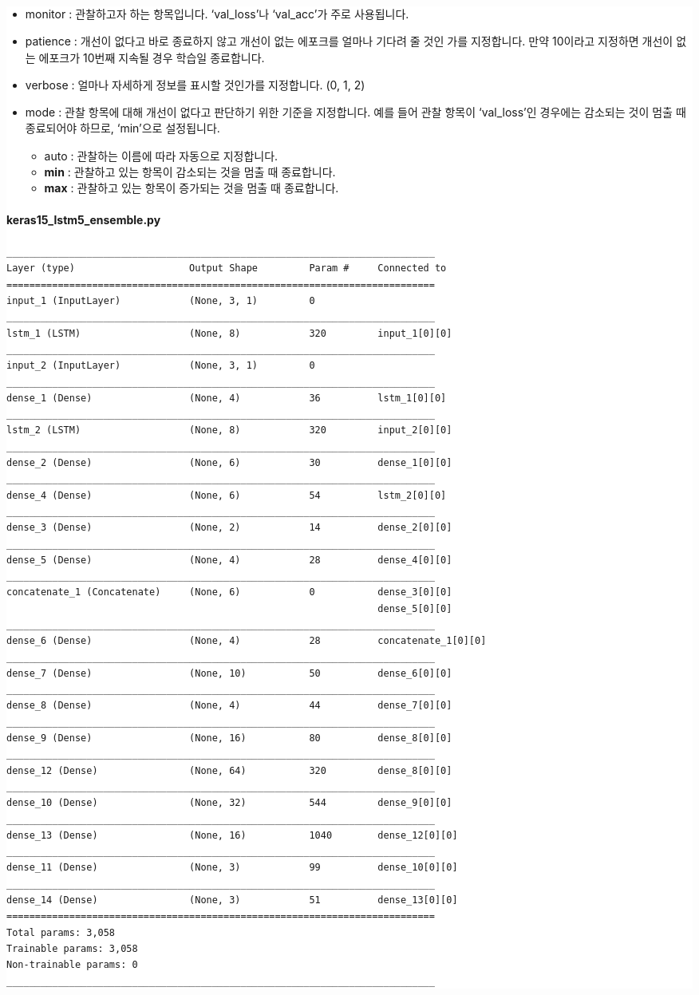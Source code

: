 - monitor : 관찰하고자 하는 항목입니다. ‘val_loss’나 ‘val_acc’가 주로 사용됩니다.
- patience : 개선이 없다고 바로 종료하지 않고 개선이 없는 에포크를 얼마나 기다려 줄 것인 가를 지정합니다. 만약 10이라고 지정하면 개선이 없는 에포크가 10번째 지속될 경우 학습일 종료합니다.
- verbose : 얼마나 자세하게 정보를 표시할 것인가를 지정합니다. (0, 1, 2)

- mode : 관찰 항목에 대해 개선이 없다고 판단하기 위한 기준을 지정합니다. 예를 들어 관찰 항목이 ‘val_loss’인 경우에는 감소되는 것이 멈출 때 종료되어야 하므로, ‘min’으로 설정됩니다.
  - auto : 관찰하는 이름에 따라 자동으로 지정합니다.
  - **min** : 관찰하고 있는 항목이 감소되는 것을 멈출 때 종료합니다.
  - **max** : 관찰하고 있는 항목이 증가되는 것을 멈출 때 종료합니다.



#### keras15_lstm5_ensemble.py

```
___________________________________________________________________________
Layer (type)                    Output Shape         Param #     Connected to                     
===========================================================================
input_1 (InputLayer)            (None, 3, 1)         0                                            
___________________________________________________________________________
lstm_1 (LSTM)                   (None, 8)            320         input_1[0][0]                    
___________________________________________________________________________
input_2 (InputLayer)            (None, 3, 1)         0                                            
___________________________________________________________________________
dense_1 (Dense)                 (None, 4)            36          lstm_1[0][0]                     
___________________________________________________________________________
lstm_2 (LSTM)                   (None, 8)            320         input_2[0][0]                    
___________________________________________________________________________
dense_2 (Dense)                 (None, 6)            30          dense_1[0][0]                    
___________________________________________________________________________
dense_4 (Dense)                 (None, 6)            54          lstm_2[0][0]                     
___________________________________________________________________________
dense_3 (Dense)                 (None, 2)            14          dense_2[0][0]                    
___________________________________________________________________________
dense_5 (Dense)                 (None, 4)            28          dense_4[0][0]                    
___________________________________________________________________________
concatenate_1 (Concatenate)     (None, 6)            0           dense_3[0][0]                    
                                                                 dense_5[0][0]                    
___________________________________________________________________________
dense_6 (Dense)                 (None, 4)            28          concatenate_1[0][0]              
___________________________________________________________________________
dense_7 (Dense)                 (None, 10)           50          dense_6[0][0]                    
___________________________________________________________________________
dense_8 (Dense)                 (None, 4)            44          dense_7[0][0]                    
___________________________________________________________________________
dense_9 (Dense)                 (None, 16)           80          dense_8[0][0]                    
___________________________________________________________________________
dense_12 (Dense)                (None, 64)           320         dense_8[0][0]                    
___________________________________________________________________________
dense_10 (Dense)                (None, 32)           544         dense_9[0][0]                    
___________________________________________________________________________
dense_13 (Dense)                (None, 16)           1040        dense_12[0][0]                   
___________________________________________________________________________
dense_11 (Dense)                (None, 3)            99          dense_10[0][0]                   
___________________________________________________________________________
dense_14 (Dense)                (None, 3)            51          dense_13[0][0]                   
===========================================================================
Total params: 3,058
Trainable params: 3,058
Non-trainable params: 0
___________________________________________________________________________
```
